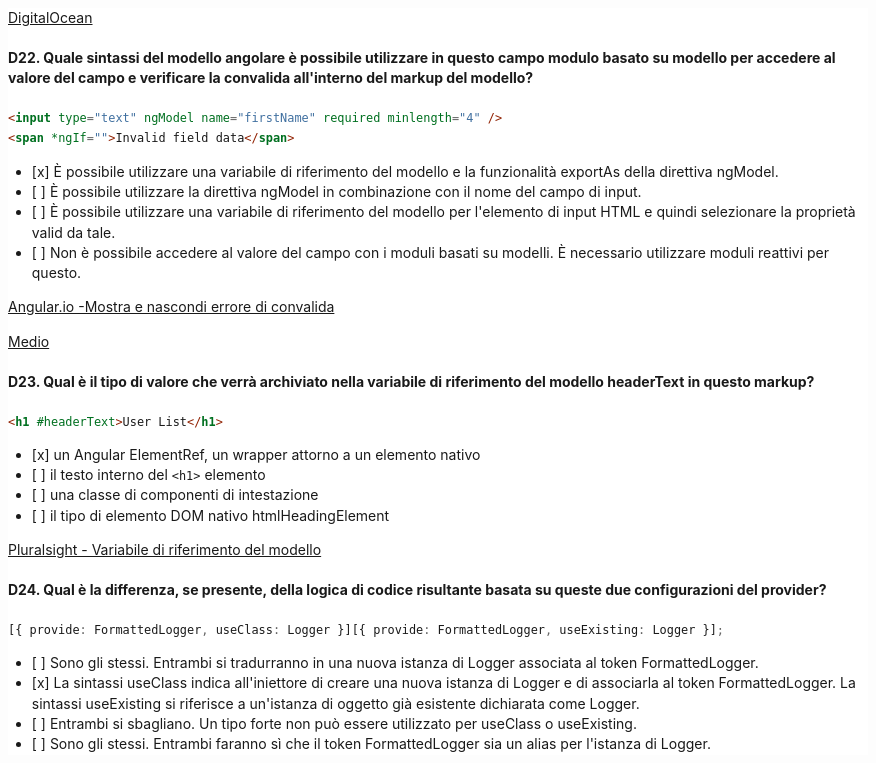 [DigitalOcean](https://www.digitalocean.com/community/tutorials/angular-hostbinding-hostlistener)

#### D22. Quale sintassi del modello angolare è possibile utilizzare in questo campo modulo basato su modello per accedere al valore del campo e verificare la convalida all'interno del markup del modello?

```html
<input type="text" ngModel name="firstName" required minlength="4" />
<span *ngIf="">Invalid field data</span>
```

- \[x] È possibile utilizzare una variabile di riferimento del modello e la funzionalità exportAs della direttiva ngModel.
- \[ ] È possibile utilizzare la direttiva ngModel in combinazione con il nome del campo di input.
- \[ ] È possibile utilizzare una variabile di riferimento del modello per l'elemento di input HTML e quindi selezionare la proprietà valid da tale.
- \[ ] Non è possibile accedere al valore del campo con i moduli basati su modelli. È necessario utilizzare moduli reattivi per questo.

[Angular.io -Mostra e nascondi errore di convalida ](https://angular.io/guide/forms#show-and-hide-validation-error-messages)

[Medio](https://medium.com/@agoiabeladeyemi/template-driven-forms-in-angular-4a3a5ad960de)

#### D23. Qual è il tipo di valore che verrà archiviato nella variabile di riferimento del modello headerText in questo markup?

```html
<h1 #headerText>User List</h1>
```

- \[x] un Angular ElementRef, un wrapper attorno a un elemento nativo
- \[ ] il testo interno del `<h1>` elemento
- \[ ] una classe di componenti di intestazione
- \[ ] il tipo di elemento DOM nativo htmlHeadingElement

[Pluralsight - Variabile di riferimento del modello](https://www.pluralsight.com/guides/how-to-use-template-reference-variables-in-angular)

#### D24. Qual è la differenza, se presente, della logica di codice risultante basata su queste due configurazioni del provider?

```ts
[{ provide: FormattedLogger, useClass: Logger }][{ provide: FormattedLogger, useExisting: Logger }];
```

- \[ ] Sono gli stessi. Entrambi si tradurranno in una nuova istanza di Logger associata al token FormattedLogger.
- \[x] La sintassi useClass indica all'iniettore di creare una nuova istanza di Logger e di associarla al token FormattedLogger. La sintassi useExisting si riferisce a un'istanza di oggetto già esistente dichiarata come Logger.
- \[ ] Entrambi si sbagliano. Un tipo forte non può essere utilizzato per useClass o useExisting.
- \[ ] Sono gli stessi. Entrambi faranno sì che il token FormattedLogger sia un alias per l'istanza di Logger.

